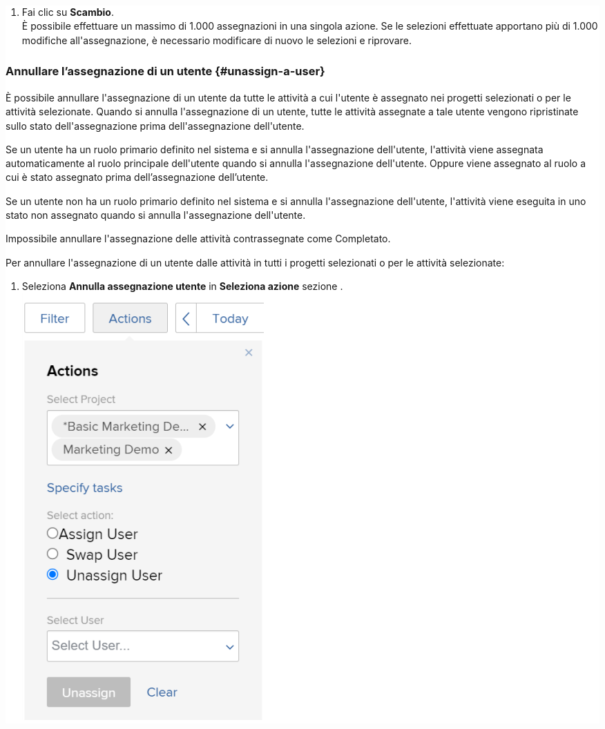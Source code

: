 1. Fai clic su **Scambio**.\
   È possibile effettuare un massimo di 1.000 assegnazioni in una singola azione. Se le selezioni effettuate apportano più di 1.000 modifiche all&#39;assegnazione, è necessario modificare di nuovo le selezioni e riprovare.

### Annullare l’assegnazione di un utente {#unassign-a-user}

È possibile annullare l&#39;assegnazione di un utente da tutte le attività a cui l&#39;utente è assegnato nei progetti selezionati o per le attività selezionate. Quando si annulla l&#39;assegnazione di un utente, tutte le attività assegnate a tale utente vengono ripristinate sullo stato dell&#39;assegnazione prima dell&#39;assegnazione dell&#39;utente.

Se un utente ha un ruolo primario definito nel sistema e si annulla l&#39;assegnazione dell&#39;utente, l&#39;attività viene assegnata automaticamente al ruolo principale dell&#39;utente quando si annulla l&#39;assegnazione dell&#39;utente. Oppure viene assegnato al ruolo a cui è stato assegnato prima dell’assegnazione dell’utente.

Se un utente non ha un ruolo primario definito nel sistema e si annulla l&#39;assegnazione dell&#39;utente, l&#39;attività viene eseguita in uno stato non assegnato quando si annulla l&#39;assegnazione dell&#39;utente.

Impossibile annullare l&#39;assegnazione delle attività contrassegnate come Completato.

Per annullare l&#39;assegnazione di un utente dalle attività in tutti i progetti selezionati o per le attività selezionate:

1. Seleziona **Annulla assegnazione utente** in **Seleziona azione** sezione .\
   ![](assets/resource-scheduling-unassign-350x618.png)
